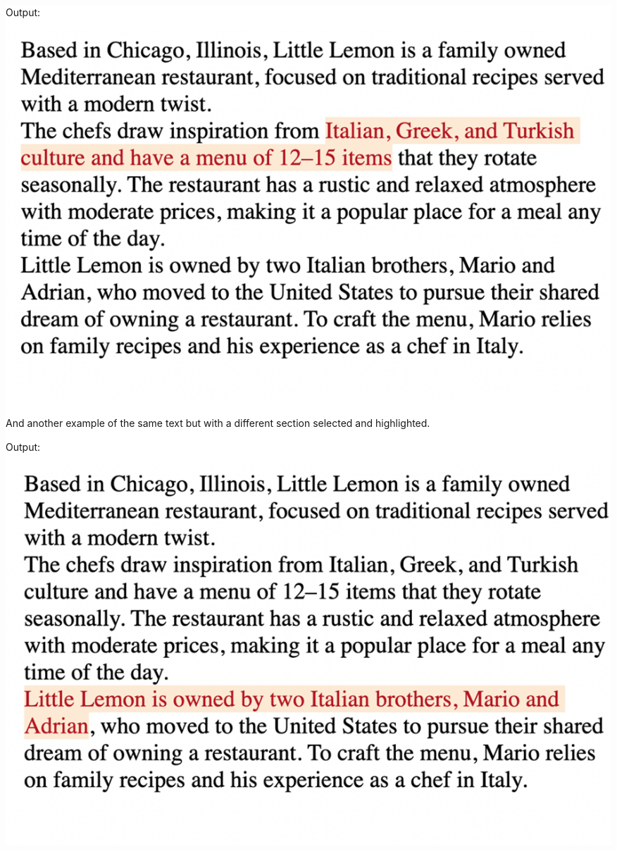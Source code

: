  Output:

 ![img16](./images/img16.png)

And another example of the same text but with a different section selected and highlighted.

Output:

![img17](./images/img17.png)
